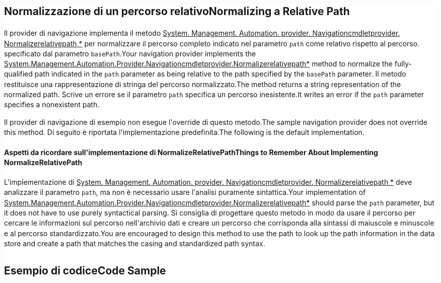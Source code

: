 

## <a name="normalizing-a-relative-path"></a><span data-ttu-id="4d427-202">Normalizzazione di un percorso relativo</span><span class="sxs-lookup"><span data-stu-id="4d427-202">Normalizing a Relative Path</span></span>

<span data-ttu-id="4d427-203">Il provider di navigazione implementa il metodo [System. Management. Automation. provider. Navigationcmdletprovider. Normalizerelativepath \*](/dotnet/api/System.Management.Automation.Provider.NavigationCmdletProvider.NormalizeRelativePath) per normalizzare il percorso completo indicato nel parametro `path` come relativo rispetto al percorso. specificato dal parametro `basePath`.</span><span class="sxs-lookup"><span data-stu-id="4d427-203">Your navigation provider implements the [System.Management.Automation.Provider.Navigationcmdletprovider.Normalizerelativepath\*](/dotnet/api/System.Management.Automation.Provider.NavigationCmdletProvider.NormalizeRelativePath) method to normalize the fully-qualified path indicated in the `path` parameter as being relative to the path specified by the `basePath` parameter.</span></span> <span data-ttu-id="4d427-204">Il metodo restituisce una rappresentazione di stringa del percorso normalizzato.</span><span class="sxs-lookup"><span data-stu-id="4d427-204">The method returns a string representation of the normalized path.</span></span> <span data-ttu-id="4d427-205">Scrive un errore se il parametro `path` specifica un percorso inesistente.</span><span class="sxs-lookup"><span data-stu-id="4d427-205">It writes an error if the `path` parameter specifies a nonexistent path.</span></span>

<span data-ttu-id="4d427-206">Il provider di navigazione di esempio non esegue l'override di questo metodo.</span><span class="sxs-lookup"><span data-stu-id="4d427-206">The sample navigation provider does not override this method.</span></span> <span data-ttu-id="4d427-207">Di seguito è riportata l'implementazione predefinita.</span><span class="sxs-lookup"><span data-stu-id="4d427-207">The following is the default implementation.</span></span>



#### <a name="things-to-remember-about-implementing-normalizerelativepath"></a><span data-ttu-id="4d427-208">Aspetti da ricordare sull'implementazione di NormalizeRelativePath</span><span class="sxs-lookup"><span data-stu-id="4d427-208">Things to Remember About Implementing NormalizeRelativePath</span></span>

<span data-ttu-id="4d427-209">L'implementazione di [System. Management. Automation. provider. Navigationcmdletprovider. Normalizerelativepath \*](/dotnet/api/System.Management.Automation.Provider.NavigationCmdletProvider.NormalizeRelativePath) deve analizzare il parametro `path`, ma non è necessario usare l'analisi puramente sintattica.</span><span class="sxs-lookup"><span data-stu-id="4d427-209">Your implementation of [System.Management.Automation.Provider.Navigationcmdletprovider.Normalizerelativepath\*](/dotnet/api/System.Management.Automation.Provider.NavigationCmdletProvider.NormalizeRelativePath) should parse the `path` parameter, but it does not have to use purely syntactical parsing.</span></span> <span data-ttu-id="4d427-210">Si consiglia di progettare questo metodo in modo da usare il percorso per cercare le informazioni sul percorso nell'archivio dati e creare un percorso che corrisponda alla sintassi di maiuscole e minuscole e al percorso standardizzato.</span><span class="sxs-lookup"><span data-stu-id="4d427-210">You are encouraged to design this method to use the path to look up the path information in the data store and create a path that matches the casing and standardized path syntax.</span></span>

## <a name="code-sample"></a><span data-ttu-id="4d427-211">Esempio di codice</span><span class="sxs-lookup"><span data-stu-id="4d427-211">Code Sample</span></span>
